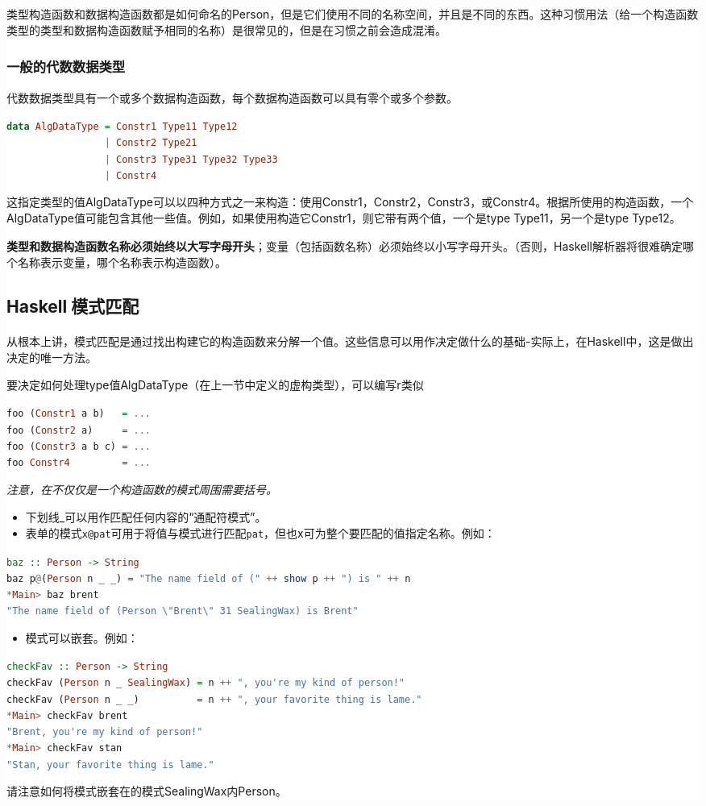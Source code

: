 类型构造函数和数据构造函数都是如何命名的Person，但是它们使用不同的名称空间，并且是不同的东西。这种习惯用法（给一个构造函数类型的类型和数据构造函数赋予相同的名称）是很常见的，但是在习惯之前会造成混淆。

### 一般的代数数据类型

代数数据类型具有一个或多个数据构造函数，每个数据构造函数可以具有零个或多个参数。

```hs
data AlgDataType = Constr1 Type11 Type12
                 | Constr2 Type21
                 | Constr3 Type31 Type32 Type33
                 | Constr4
```

这指定类型的值AlgDataType可以以四种方式之一来构造：使用Constr1，Constr2，Constr3，或Constr4。根据所使用的构造函数，一个AlgDataType值可能包含其他一些值。例如，如果使用构造它Constr1，则它带有两个值，一个是type Type11，另一个是type Type12。

**类型和数据构造函数名称必须始终以大写字母开头**；变量（包括函数名称）必须始终以小写字母开头。（否则，Haskell解析器将很难确定哪个名称表示变量，哪个名称表示构造函数）。

## Haskell 模式匹配

从根本上讲，模式匹配是通过找出构建它的构造函数来分解一个值。这些信息可以用作决定做什么的基础-实际上，在Haskell中，这是做出决定的唯一方法。

要决定如何处理type值AlgDataType（在上一节中定义的虚构类型），可以编写r类似

```hs
foo (Constr1 a b)   = ...
foo (Constr2 a)     = ...
foo (Constr3 a b c) = ...
foo Constr4         = ...
```

*注意，在不仅仅是一个构造函数的模式周围需要括号。*

* 下划线_可以用作匹配任何内容的“通配符模式”。
* 表单的模式`x@pat`可用于将值与模式进行匹配`pat`，但也x可为整个要匹配的值指定名称。例如：

```hs
baz :: Person -> String
baz p@(Person n _ _) = "The name field of (" ++ show p ++ ") is " ++ n
*Main> baz brent
"The name field of (Person \"Brent\" 31 SealingWax) is Brent"
```

* 模式可以嵌套。例如：

```hs
checkFav :: Person -> String
checkFav (Person n _ SealingWax) = n ++ ", you're my kind of person!"
checkFav (Person n _ _)          = n ++ ", your favorite thing is lame."
*Main> checkFav brent
"Brent, you're my kind of person!"
*Main> checkFav stan
"Stan, your favorite thing is lame."
```

请注意如何将模式嵌套在的模式SealingWax内Person。
